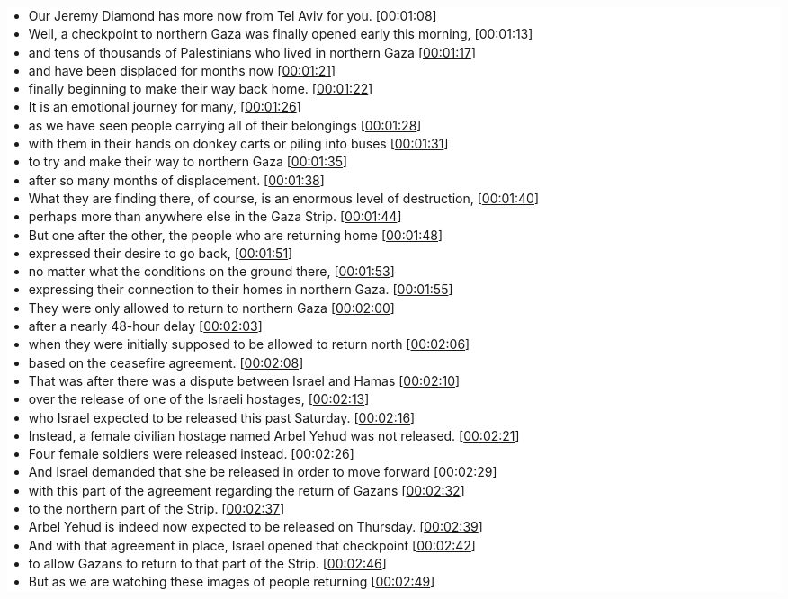 *  Our Jeremy Diamond has more now from Tel Aviv for you. [[00:01:08](https://www.youtube.com/watch?v=J-i1W-2Z2gc&t=68.72s)]
*  Well, a checkpoint to northern Gaza was finally opened early this morning, [[00:01:13](https://www.youtube.com/watch?v=J-i1W-2Z2gc&t=73.52000000000001s)]
*  and tens of thousands of Palestinians who lived in northern Gaza [[00:01:17](https://www.youtube.com/watch?v=J-i1W-2Z2gc&t=77.16s)]
*  and have been displaced for months now [[00:01:21](https://www.youtube.com/watch?v=J-i1W-2Z2gc&t=81.16s)]
*  finally beginning to make their way back home. [[00:01:22](https://www.youtube.com/watch?v=J-i1W-2Z2gc&t=82.88000000000001s)]
*  It is an emotional journey for many, [[00:01:26](https://www.youtube.com/watch?v=J-i1W-2Z2gc&t=86.16s)]
*  as we have seen people carrying all of their belongings [[00:01:28](https://www.youtube.com/watch?v=J-i1W-2Z2gc&t=88.16s)]
*  with them in their hands on donkey carts or piling into buses [[00:01:31](https://www.youtube.com/watch?v=J-i1W-2Z2gc&t=91.48s)]
*  to try and make their way to northern Gaza [[00:01:35](https://www.youtube.com/watch?v=J-i1W-2Z2gc&t=95.72s)]
*  after so many months of displacement. [[00:01:38](https://www.youtube.com/watch?v=J-i1W-2Z2gc&t=98.60000000000001s)]
*  What they are finding there, of course, is an enormous level of destruction, [[00:01:40](https://www.youtube.com/watch?v=J-i1W-2Z2gc&t=100.68s)]
*  perhaps more than anywhere else in the Gaza Strip. [[00:01:44](https://www.youtube.com/watch?v=J-i1W-2Z2gc&t=104.84s)]
*  But one after the other, the people who are returning home [[00:01:48](https://www.youtube.com/watch?v=J-i1W-2Z2gc&t=108.08000000000001s)]
*  expressed their desire to go back, [[00:01:51](https://www.youtube.com/watch?v=J-i1W-2Z2gc&t=111.84s)]
*  no matter what the conditions on the ground there, [[00:01:53](https://www.youtube.com/watch?v=J-i1W-2Z2gc&t=113.52s)]
*  expressing their connection to their homes in northern Gaza. [[00:01:55](https://www.youtube.com/watch?v=J-i1W-2Z2gc&t=115.67999999999999s)]
*  They were only allowed to return to northern Gaza [[00:02:00](https://www.youtube.com/watch?v=J-i1W-2Z2gc&t=120.88s)]
*  after a nearly 48-hour delay [[00:02:03](https://www.youtube.com/watch?v=J-i1W-2Z2gc&t=123.0s)]
*  when they were initially supposed to be allowed to return north [[00:02:06](https://www.youtube.com/watch?v=J-i1W-2Z2gc&t=126.0s)]
*  based on the ceasefire agreement. [[00:02:08](https://www.youtube.com/watch?v=J-i1W-2Z2gc&t=128.92s)]
*  That was after there was a dispute between Israel and Hamas [[00:02:10](https://www.youtube.com/watch?v=J-i1W-2Z2gc&t=130.68s)]
*  over the release of one of the Israeli hostages, [[00:02:13](https://www.youtube.com/watch?v=J-i1W-2Z2gc&t=133.92s)]
*  who Israel expected to be released this past Saturday. [[00:02:16](https://www.youtube.com/watch?v=J-i1W-2Z2gc&t=136.6s)]
*  Instead, a female civilian hostage named Arbel Yehud was not released. [[00:02:21](https://www.youtube.com/watch?v=J-i1W-2Z2gc&t=141.23999999999998s)]
*  Four female soldiers were released instead. [[00:02:26](https://www.youtube.com/watch?v=J-i1W-2Z2gc&t=146.39999999999998s)]
*  And Israel demanded that she be released in order to move forward [[00:02:29](https://www.youtube.com/watch?v=J-i1W-2Z2gc&t=149.64s)]
*  with this part of the agreement regarding the return of Gazans [[00:02:32](https://www.youtube.com/watch?v=J-i1W-2Z2gc&t=152.95999999999998s)]
*  to the northern part of the Strip. [[00:02:37](https://www.youtube.com/watch?v=J-i1W-2Z2gc&t=157.11999999999998s)]
*  Arbel Yehud is indeed now expected to be released on Thursday. [[00:02:39](https://www.youtube.com/watch?v=J-i1W-2Z2gc&t=159.2s)]
*  And with that agreement in place, Israel opened that checkpoint [[00:02:42](https://www.youtube.com/watch?v=J-i1W-2Z2gc&t=162.83999999999997s)]
*  to allow Gazans to return to that part of the Strip. [[00:02:46](https://www.youtube.com/watch?v=J-i1W-2Z2gc&t=166.2s)]
*  But as we are watching these images of people returning [[00:02:49](https://www.youtube.com/watch?v=J-i1W-2Z2gc&t=169.67999999999998s)]